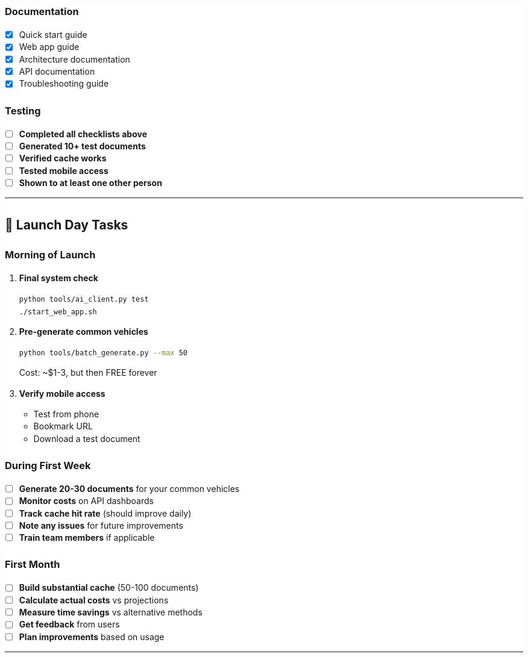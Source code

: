 ### Documentation

- [x] Quick start guide
- [x] Web app guide
- [x] Architecture documentation
- [x] API documentation
- [x] Troubleshooting guide

### Testing

- [ ] **Completed all checklists above**
- [ ] **Generated 10+ test documents**
- [ ] **Verified cache works**
- [ ] **Tested mobile access**
- [ ] **Shown to at least one other person**

---

## 🎯 Launch Day Tasks

### Morning of Launch

1. **Final system check**
   ```bash
   python tools/ai_client.py test
   ./start_web_app.sh
   ```

2. **Pre-generate common vehicles**
   ```bash
   python tools/batch_generate.py --max 50
   ```
   Cost: ~$1-3, but then FREE forever

3. **Verify mobile access**
   - Test from phone
   - Bookmark URL
   - Download a test document

### During First Week

- [ ] **Generate 20-30 documents** for your common vehicles
- [ ] **Monitor costs** on API dashboards
- [ ] **Track cache hit rate** (should improve daily)
- [ ] **Note any issues** for future improvements
- [ ] **Train team members** if applicable

### First Month

- [ ] **Build substantial cache** (50-100 documents)
- [ ] **Calculate actual costs** vs projections
- [ ] **Measure time savings** vs alternative methods
- [ ] **Get feedback** from users
- [ ] **Plan improvements** based on usage

---
